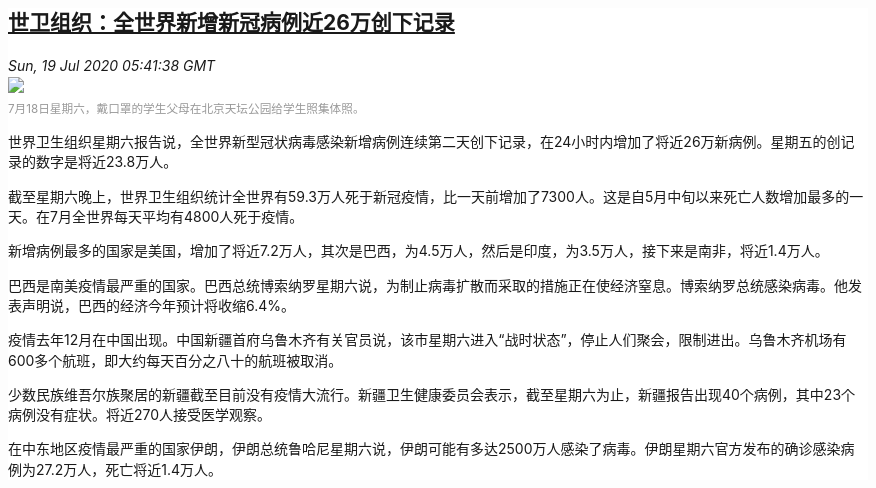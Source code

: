 
[世卫组织：全世界新增新冠病例近26万创下记录](https://www.voachinese.com/a/who-says-world-records-nearly-260000-new-cases-20200719/5508547.html)
------

<div><i>Sun, 19 Jul 2020 05:41:38 GMT</i></div><img src="https://images.weserv.nl?url=gdb.voanews.com/3684d14e-4273-4d71-8b91-941926b1ff85_r1_s_w900.jpg" width="100%"><div><small style="color: #999;">7月18日星期六，戴口罩的学生父母在北京天坛公园给学生照集体照。</small></div><p>世界卫生组织星期六报告说，全世界新型冠状病毒感染新增病例连续第二天创下记录，在24小时内增加了将近26万新病例。星期五的创记录的数字是将近23.8万人。</p><p>截至星期六晚上，世界卫生组织统计全世界有59.3万人死于新冠疫情，比一天前增加了7300人。这是自5月中旬以来死亡人数增加最多的一天。在7月全世界每天平均有4800人死于疫情。</p><p>新增病例最多的国家是美国，增加了将近7.2万人，其次是巴西，为4.5万人，然后是印度，为3.5万人，接下来是南非，将近1.4万人。</p><p>巴西是南美疫情最严重的国家。巴西总统博索纳罗星期六说，为制止病毒扩散而采取的措施正在使经济窒息。博索纳罗总统感染病毒。他发表声明说，巴西的经济今年预计将收缩6.4%。</p><p>疫情去年12月在中国出现。中国新疆首府乌鲁木齐有关官员说，该市星期六进入“战时状态”，停止人们聚会，限制进出。乌鲁木齐机场有600多个航班，即大约每天百分之八十的航班被取消。</p><p>少数民族维吾尔族聚居的新疆截至目前没有疫情大流行。新疆卫生健康委员会表示，截至星期六为止，新疆报告出现40个病例，其中23个病例没有症状。将近270人接受医学观察。</p><p>在中东地区疫情最严重的国家伊朗，伊朗总统鲁哈尼星期六说，伊朗可能有多达2500万人感染了病毒。伊朗星期六官方发布的确诊感染病例为27.2万人，死亡将近1.4万人。<br /></p>
